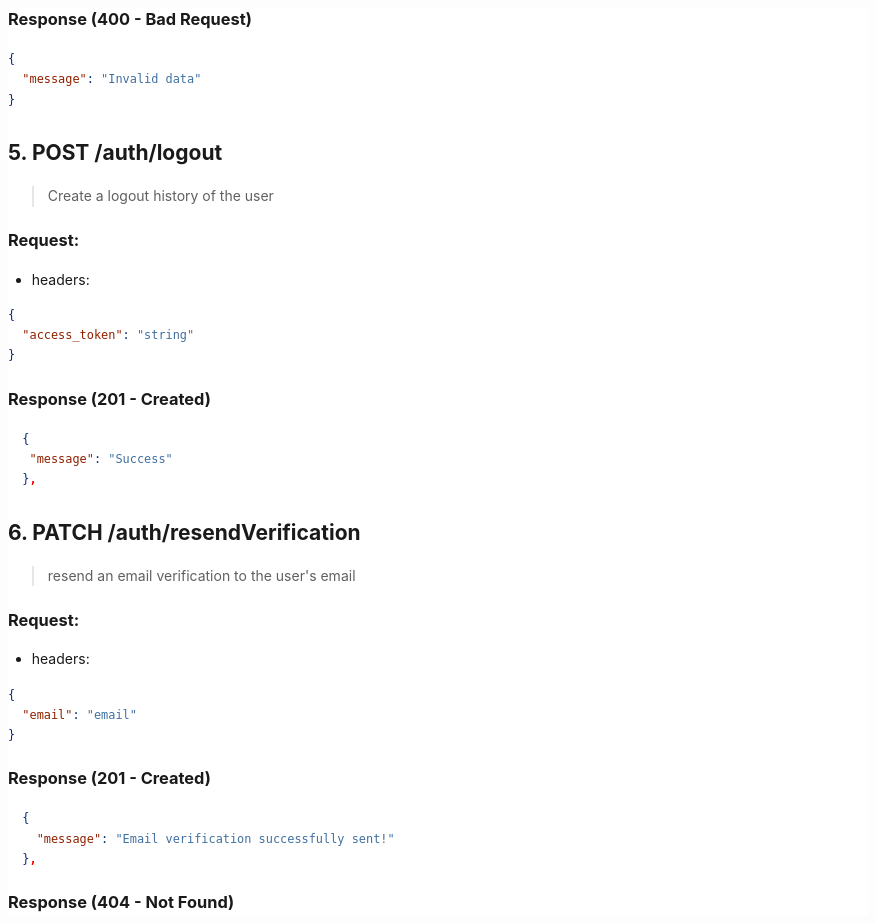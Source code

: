 ### Response (400 - Bad Request)

```json
{
  "message": "Invalid data"
}
```

## 5. POST /auth/logout

> Create a logout history of the user

### Request:

- headers:

```json
{
  "access_token": "string"
}
```

### Response (201 - Created)

```json
  {
   "message": "Success"
  },
```

## 6. PATCH /auth/resendVerification

> resend an email verification to the user's email

### Request:

- headers:

```json
{
  "email": "email"
}
```

### Response (201 - Created)

```json
  {
    "message": "Email verification successfully sent!"
  },
```

### Response (404 - Not Found)
